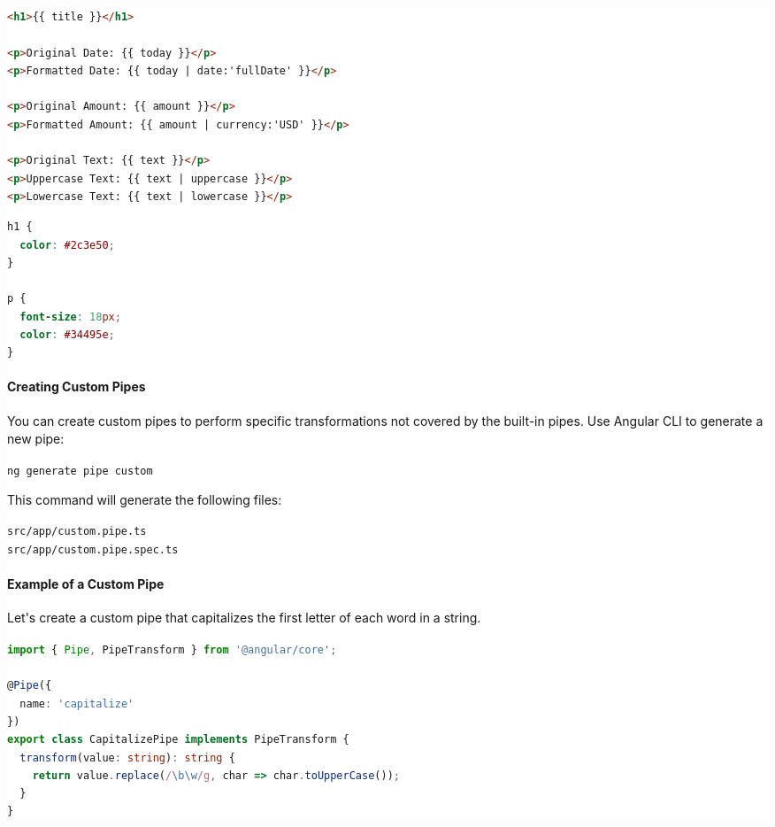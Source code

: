 ```typescript name=src/app/app.component.ts
```

```html name=src/app/app.component.html
<h1>{{ title }}</h1>

<p>Original Date: {{ today }}</p>
<p>Formatted Date: {{ today | date:'fullDate' }}</p>

<p>Original Amount: {{ amount }}</p>
<p>Formatted Amount: {{ amount | currency:'USD' }}</p>

<p>Original Text: {{ text }}</p>
<p>Uppercase Text: {{ text | uppercase }}</p>
<p>Lowercase Text: {{ text | lowercase }}</p>
```

```css name=src/app/app.component.css
h1 {
  color: #2c3e50;
}

p {
  font-size: 18px;
  color: #34495e;
}
```

#### Creating Custom Pipes

You can create custom pipes to perform specific transformations not covered by the built-in pipes. Use Angular CLI to generate a new pipe:

```bash
ng generate pipe custom
```

This command will generate the following files:

```plaintext
src/app/custom.pipe.ts
src/app/custom.pipe.spec.ts
```

#### Example of a Custom Pipe

Let's create a custom pipe that capitalizes the first letter of each word in a string.

```typescript name=src/app/custom.pipe.ts
import { Pipe, PipeTransform } from '@angular/core';

@Pipe({
  name: 'capitalize'
})
export class CapitalizePipe implements PipeTransform {
  transform(value: string): string {
    return value.replace(/\b\w/g, char => char.toUpperCase());
  }
}
```
